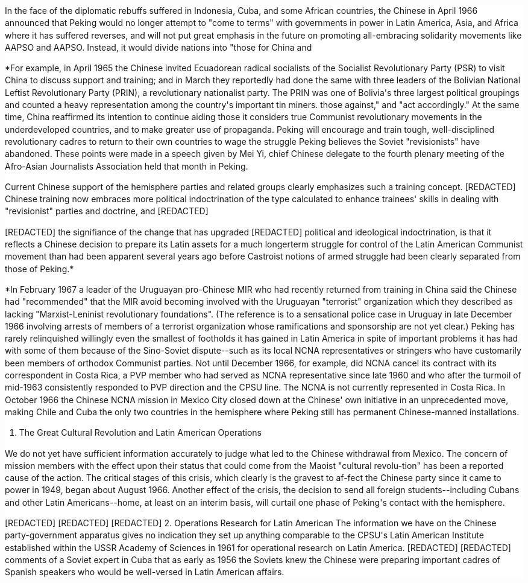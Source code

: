 In the face of the diplomatic rebuffs suffered in Indonesia, Cuba, and some African countries, the Chinese in April 1966 announced that Peking would no longer attempt to "come to terms" with governments in power in Latin America, Asia, and Africa where it has suffered reverses, and will not put great emphasis in the future on promoting all-embracing solidarity movements like AAPSO and AAPSO. Instead, it would divide nations into "those for China and

*For example, in April 1965 the Chinese invited Ecuadorean radical socialists of the Socialist Revolutionary Party (PSR) to visit China to discuss support and training; and in March they reportedly had done the same with three leaders of the Bolivian National Leftist Revolutionary Party (PRIN), a revolutionary nationalist party. The PRIN was one of Bolivia's three largest political groupings and counted a heavy representation among the country's important tin miners. those against," and "act accordingly." At the same time, China reaffirmed its intention to continue aiding those it considers true Communist revolutionary movements in the underdeveloped countries, and to make greater use of propaganda. Peking will encourage and train tough, well-disciplined revolutionary cadres to return to their own countries to wage the struggle Peking believes the Soviet "revisionists" have abandoned. These points were made in a speech given by Mei Yi, chief Chinese delegate to the fourth plenary meeting of the Afro-Asian Journalists Association held that month in Peking.

Current Chinese support of the hemisphere parties and related groups clearly emphasizes such a training concept. [REDACTED] Chinese training now embraces more political indoctrination of the type calculated to enhance trainees' skills in dealing with "revisionist" parties and doctrine, and [REDACTED]

[REDACTED] the signifiance of the change that has upgraded [REDACTED] political and ideological indoctrination, is that it reflects a Chinese decision to prepare its Latin assets for a much longerterm struggle for control of the Latin American Communist movement than had been apparent several years ago before Castroist notions of armed struggle had been clearly separated from those of Peking.*

*In February 1967 a leader of the Uruguayan pro-Chinese MIR who had recently returned from training in China said the Chinese had "recommended" that the MIR avoid becoming involved with the Uruguayan "terrorist" organization which they described as lacking "Marxist-Leninist revolutionary foundations". (The reference is to a sensational police case in Uruguay in late December 1966 involving arrests of members of a terrorist organization whose ramifications and sponsorship are not yet clear.) Peking has rarely relinquished willingly even the smallest of footholds it has gained in Latin America in spite of important problems it has had with some of them because of the Sino-Soviet dispute--such as its local NCNA representatives or stringers who have customarily been members of orthodox Communist parties. Not until December 1966, for example, did NCNA cancel its contract with its correspondent in Costa Rica, a PVP member who had served as NCNA representative since late 1960 and who after the turmoil of mid-1963 consistently responded to PVP direction and the CPSU line. The NCNA is not currently represented in Costa Rica. In October 1966 the Chinese NCNA mission in Mexico City closed down at the Chinese' own initiative in an unprecedented move, making Chile and Cuba the only two countries in the hemisphere where Peking still has permanent Chinese-manned installations.

1. The Great Cultural Revolution and Latin American Operations

We do not yet have sufficient information accurately to judge what led to the Chinese withdrawal from Mexico. The concern of mission members with the effect upon their status that could come from the Maoist "cultural revolu-tion" has been a reported cause of the action. The critical stages of this crisis, which clearly is the gravest to af-fect the Chinese party since it came to power in 1949, began about August 1966. Another effect of the crisis, the decision to send all foreign students--including Cubans and other Latin Americans--home, at least on an interim basis, will curtail one phase of Peking's contact with the hemisphere.

[REDACTED] [REDACTED] [REDACTED] 2. Operations Research for Latin American The information we have on the Chinese party-government apparatus gives no indication they set up anything comparable to the CPSU's Latin American Institute established within the USSR Academy of Sciences in 1961 for operational research on Latin America. [REDACTED] [REDACTED] comments of a Soviet expert in Cuba that as early as 1956 the Soviets knew the Chinese were preparing important cadres of Spanish speakers who would be well-versed in Latin American affairs.
